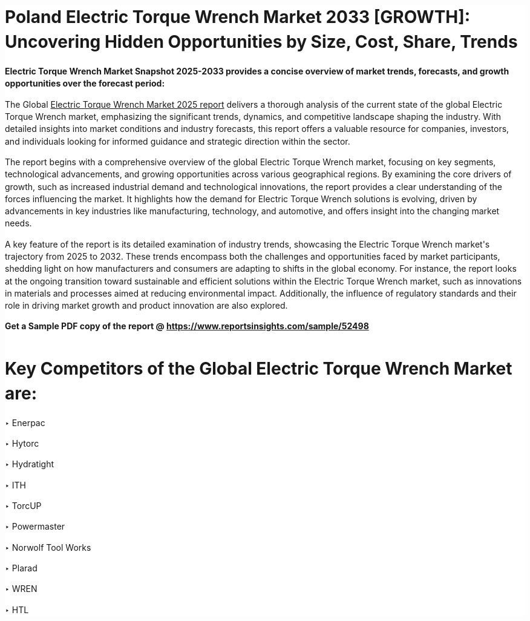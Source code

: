 # Poland Electric Torque Wrench Market 2033 [GROWTH]: Uncovering Hidden Opportunities by Size, Cost, Share, Trends

<strong>Electric Torque Wrench Market Snapshot 2025-2033 provides a concise overview of market trends, forecasts, and growth opportunities over the forecast period:</strong>

 The Global <a href=https://www.reportsinsights.com/sample/52498>Electric Torque Wrench Market 2025 report</a> delivers a thorough analysis of the current state of the global Electric Torque Wrench market, emphasizing the significant trends, dynamics, and competitive landscape shaping the industry. With detailed insights into market conditions and industry forecasts, this report offers a valuable resource for companies, investors, and individuals looking for informed guidance and strategic direction within the sector.

The report begins with a comprehensive overview of the global Electric Torque Wrench market, focusing on key segments, technological advancements, and growing opportunities across various geographical regions. By examining the core drivers of growth, such as increased industrial demand and technological innovations, the report provides a clear understanding of the forces influencing the market. It highlights how the demand for Electric Torque Wrench solutions is evolving, driven by advancements in key industries like manufacturing, technology, and automotive, and offers insight into the changing market needs.

A key feature of the report is its detailed examination of industry trends, showcasing the Electric Torque Wrench market's trajectory from 2025 to 2032. These trends encompass both the challenges and opportunities faced by market participants, shedding light on how manufacturers and consumers are adapting to shifts in the global economy. For instance, the report looks at the ongoing transition toward sustainable and efficient solutions within the Electric Torque Wrench market, such as innovations in materials and processes aimed at reducing environmental impact. Additionally, the influence of regulatory standards and their role in driving market growth and product innovation are also explored.

<strong>Get a Sample PDF copy of the report @ <a href=https://www.reportsinsights.com/sample/52498>https://www.reportsinsights.com/sample/52498</a></strong>

# <strong>Key Competitors of the Global Electric Torque Wrench Market are:</strong>

‣ Enerpac

‣ Hytorc

‣ Hydratight

‣ ITH

‣ TorcUP

‣ Powermaster

‣ Norwolf Tool Works

‣ Plarad

‣ WREN

‣ HTL
